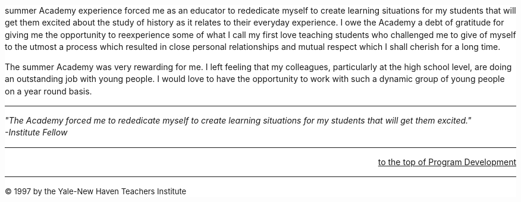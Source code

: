 summer Academy experience forced me as an educator to rededicate myself to
create learning situations for my students that will get them excited
about the study of history as it relates to their everyday experience.  I
owe the Academy a debt of gratitude for giving me the opportunity to
reexperience some of what I call my  first love  teaching students who
challenged me to give of myself to the utmost  a process which resulted in
close personal relationships and mutual respect which I shall cherish for
a long time.
<p>
The summer Academy was very rewarding for me.  I left feeling that my
colleagues, particularly at the high school level, are doing an
outstanding job with young people.  I would love to have the opportunity
to work with such a dynamic group of young people on a year round basis.    
</p></blockquote></td><td><hr/><i>"The Academy forced me to rededicate myself to create learning
situations for my students that will get them excited." <br/> -Institute
Fellow<hr/>
</i></td></tr></tbody></table>
</a><center><a name="i"></a><div align="right"><a name="i"></a><p><a name="i">
</a><a href="#top">to the top of Program Development</a></p></div></center>
<hr/>
<font size="-1">© 1997 by the Yale-New Haven Teachers Institute
</font>
</main>